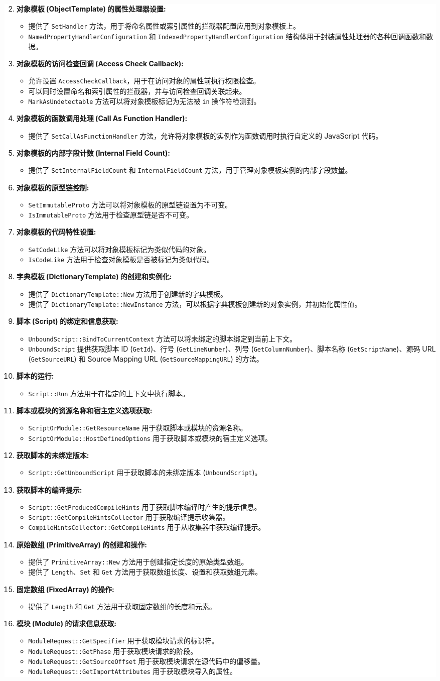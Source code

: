 2. **对象模板 (ObjectTemplate) 的属性处理器设置:**
   - 提供了 `SetHandler` 方法，用于将命名属性或索引属性的拦截器配置应用到对象模板上。
   - `NamedPropertyHandlerConfiguration` 和 `IndexedPropertyHandlerConfiguration` 结构体用于封装属性处理器的各种回调函数和数据。

3. **对象模板的访问检查回调 (Access Check Callback):**
   - 允许设置 `AccessCheckCallback`，用于在访问对象的属性前执行权限检查。
   - 可以同时设置命名和索引属性的拦截器，并与访问检查回调关联起来。
   - `MarkAsUndetectable` 方法可以将对象模板标记为无法被 `in` 操作符检测到。

4. **对象模板的函数调用处理 (Call As Function Handler):**
   - 提供了 `SetCallAsFunctionHandler` 方法，允许将对象模板的实例作为函数调用时执行自定义的 JavaScript 代码。

5. **对象模板的内部字段计数 (Internal Field Count):**
   - 提供了 `SetInternalFieldCount` 和 `InternalFieldCount` 方法，用于管理对象模板实例的内部字段数量。

6. **对象模板的原型链控制:**
   - `SetImmutableProto` 方法可以将对象模板的原型链设置为不可变。
   - `IsImmutableProto` 方法用于检查原型链是否不可变。

7. **对象模板的代码特性设置:**
   - `SetCodeLike` 方法可以将对象模板标记为类似代码的对象。
   - `IsCodeLike` 方法用于检查对象模板是否被标记为类似代码。

8. **字典模板 (DictionaryTemplate) 的创建和实例化:**
   - 提供了 `DictionaryTemplate::New` 方法用于创建新的字典模板。
   - 提供了 `DictionaryTemplate::NewInstance` 方法，可以根据字典模板创建新的对象实例，并初始化属性值。

9. **脚本 (Script) 的绑定和信息获取:**
   - `UnboundScript::BindToCurrentContext` 方法可以将未绑定的脚本绑定到当前上下文。
   - `UnboundScript` 提供获取脚本 ID (`GetId`)、行号 (`GetLineNumber`)、列号 (`GetColumnNumber`)、脚本名称 (`GetScriptName`)、源码 URL (`GetSourceURL`) 和 Source Mapping URL (`GetSourceMappingURL`) 的方法。

10. **脚本的运行:**
    - `Script::Run` 方法用于在指定的上下文中执行脚本。

11. **脚本或模块的资源名称和宿主定义选项获取:**
    - `ScriptOrModule::GetResourceName` 用于获取脚本或模块的资源名称。
    - `ScriptOrModule::HostDefinedOptions` 用于获取脚本或模块的宿主定义选项。

12. **获取脚本的未绑定版本:**
    - `Script::GetUnboundScript` 用于获取脚本的未绑定版本 (`UnboundScript`)。

13. **获取脚本的编译提示:**
    - `Script::GetProducedCompileHints` 用于获取脚本编译时产生的提示信息。
    - `Script::GetCompileHintsCollector` 用于获取编译提示收集器。
    - `CompileHintsCollector::GetCompileHints` 用于从收集器中获取编译提示。

14. **原始数组 (PrimitiveArray) 的创建和操作:**
    - 提供了 `PrimitiveArray::New` 方法用于创建指定长度的原始类型数组。
    - 提供了 `Length`、`Set` 和 `Get` 方法用于获取数组长度、设置和获取数组元素。

15. **固定数组 (FixedArray) 的操作:**
    - 提供了 `Length` 和 `Get` 方法用于获取固定数组的长度和元素。

16. **模块 (Module) 的请求信息获取:**
    - `ModuleRequest::GetSpecifier` 用于获取模块请求的标识符。
    - `ModuleRequest::GetPhase` 用于获取模块请求的阶段。
    - `ModuleRequest::GetSourceOffset` 用于获取模块请求在源代码中的偏移量。
    - `ModuleRequest::GetImportAttributes` 用于获取模块导入的属性。
